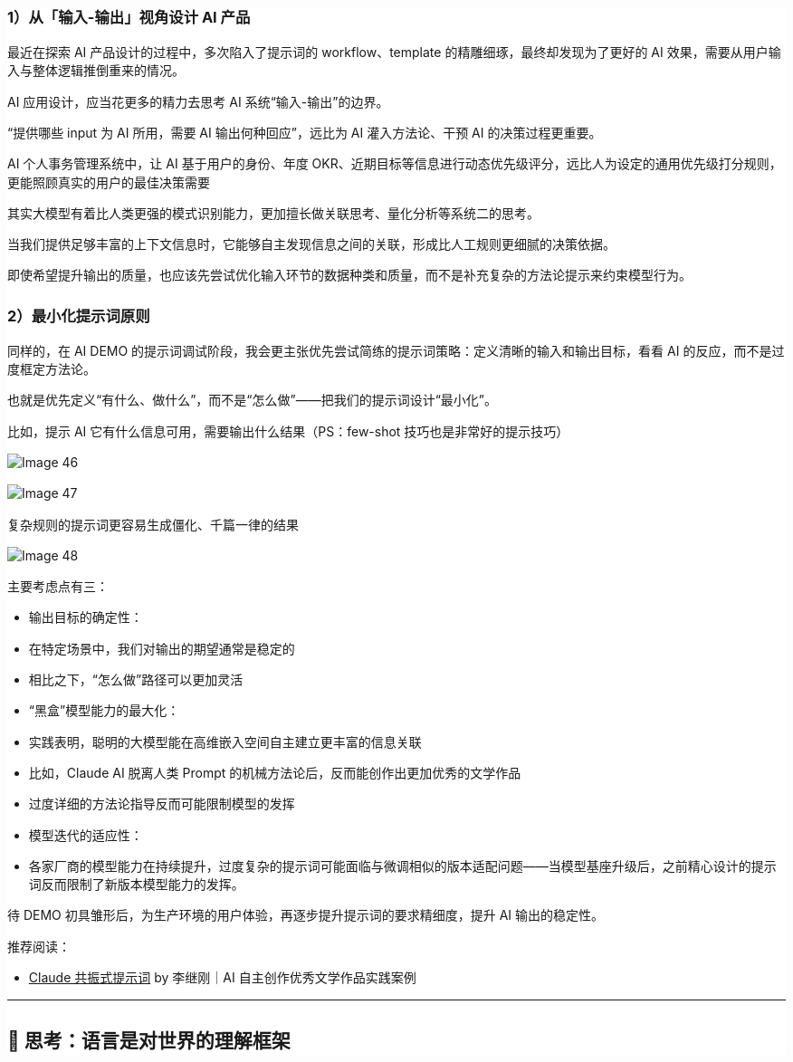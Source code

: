 ### 1）从「输入-输出」视角设计 AI 产品

最近在探索 AI 产品设计的过程中，多次陷入了提示词的 workflow、template 的精雕细琢，最终却发现为了更好的 AI 效果，需要从用户输入与整体逻辑推倒重来的情况。

AI 应用设计，应当花更多的精力去思考 AI 系统“输入-输出”的边界。

“提供哪些 input 为 AI 所用，需要 AI 输出何种回应”，远比为 AI 灌入方法论、干预 AI 的决策过程更重要。

AI 个人事务管理系统中，让 AI 基于用户的身份、年度 OKR、近期目标等信息进行动态优先级评分，远比人为设定的通用优先级打分规则，更能照顾真实的用户的最佳决策需要

其实大模型有着比人类更强的模式识别能力，更加擅长做关联思考、量化分析等系统二的思考。

当我们提供足够丰富的上下文信息时，它能够自主发现信息之间的关联，形成比人工规则更细腻的决策依据。

即使希望提升输出的质量，也应该先尝试优化输入环节的数据种类和质量，而不是补充复杂的方法论提示来约束模型行为。

### 2）最小化提示词原则

同样的，在 AI DEMO 的提示词调试阶段，我会更主张优先尝试简练的提示词策略：定义清晰的输入和输出目标，看看 AI 的反应，而不是过度框定方法论。

也就是优先定义“有什么、做什么”，而不是“怎么做”——把我们的提示词设计“最小化”。

比如，提示 AI 它有什么信息可用，需要输出什么结果（PS：few-shot 技巧也是非常好的提示技巧）

![Image 46](https://mmbiz.qpic.cn/mmbiz_png/7ck8FnyVQnsFouOkuOyggl6ClicTtTlsNW6TFDLUF1jVWEml3iaXUOLqSCzuibyKgEOf73lzzeDoMW1qCaeRm5dRw/640?wx_fmt=png&from=appmsg)

![Image 47](https://mmbiz.qpic.cn/mmbiz_png/7ck8FnyVQnsFouOkuOyggl6ClicTtTlsNBXhwfzpYsGT7Ozq1E1Wm3ibYwbUI2rO5GyoZ5H3cajO03kXWvgib1fhA/640?wx_fmt=png&from=appmsg)

复杂规则的提示词更容易生成僵化、千篇一律的结果

![Image 48](https://mmbiz.qpic.cn/mmbiz_png/7ck8FnyVQnsFouOkuOyggl6ClicTtTlsNOApF81BdWcrhRpfzUVs2peVp0rzIprOAK0JP0cn96yJ2ujf9t7LPjw/640?wx_fmt=png&from=appmsg)

主要考虑点有三：

*   输出目标的确定性：

*   在特定场景中，我们对输出的期望通常是稳定的
*   相比之下，“怎么做”路径可以更加灵活

*   “黑盒”模型能力的最大化：

*   实践表明，聪明的大模型能在高维嵌入空间自主建立更丰富的信息关联
*   比如，Claude AI 脱离人类 Prompt 的机械方法论后，反而能创作出更加优秀的文学作品
*   过度详细的方法论指导反而可能限制模型的发挥

*   模型迭代的适应性：

*   各家厂商的模型能力在持续提升，过度复杂的提示词可能面临与微调相似的版本适配问题——当模型基座升级后，之前精心设计的提示词反而限制了新版本模型能力的发挥。

待 DEMO 初具雏形后，为生产环境的用户体验，再逐步提升提示词的要求精细度，提升 AI 输出的稳定性。

推荐阅读：

*   [Claude 共振式提示词](https://mp.weixin.qq.com/s?__biz=MzkxMzc1NzM1Mw==&mid=2247484324&idx=1&sn=f7c55f5d8593e51759076c9403830272&scene=21#wechat_redirect) by 李继刚｜AI 自主创作优秀文学作品实践案例

* * *

🤔 思考：语言是对世界的理解框架
-----------------
